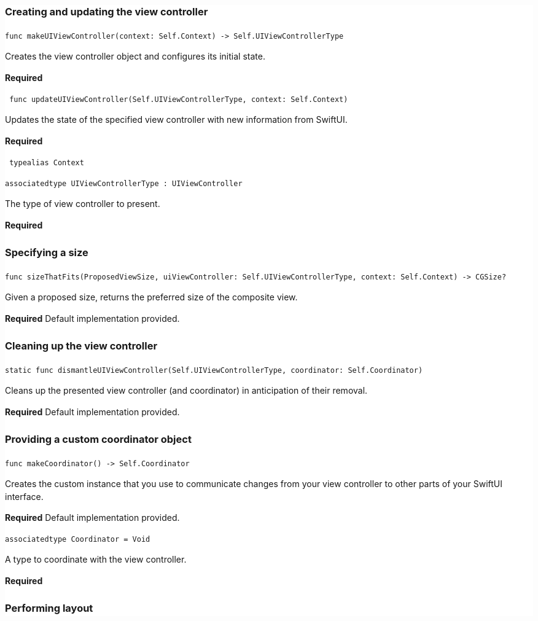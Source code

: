 ### Creating and updating the view controller

`func makeUIViewController(context: Self.Context) ->
Self.UIViewControllerType`

Creates the view controller object and configures its initial state.

**Required**

` func updateUIViewController(Self.UIViewControllerType, context:
Self.Context)`

Updates the state of the specified view controller with new information from
SwiftUI.

**Required**

` typealias Context`

`associatedtype UIViewControllerType : UIViewController`

The type of view controller to present.

**Required**

### Specifying a size

`func sizeThatFits(ProposedViewSize, uiViewController:
Self.UIViewControllerType, context: Self.Context) -> CGSize?`

Given a proposed size, returns the preferred size of the composite view.

**Required** Default implementation provided.

### Cleaning up the view controller

`static func dismantleUIViewController(Self.UIViewControllerType, coordinator:
Self.Coordinator)`

Cleans up the presented view controller (and coordinator) in anticipation of
their removal.

**Required** Default implementation provided.

### Providing a custom coordinator object

`func makeCoordinator() -> Self.Coordinator`

Creates the custom instance that you use to communicate changes from your view
controller to other parts of your SwiftUI interface.

**Required** Default implementation provided.

`associatedtype Coordinator = Void`

A type to coordinate with the view controller.

**Required**

### Performing layout
